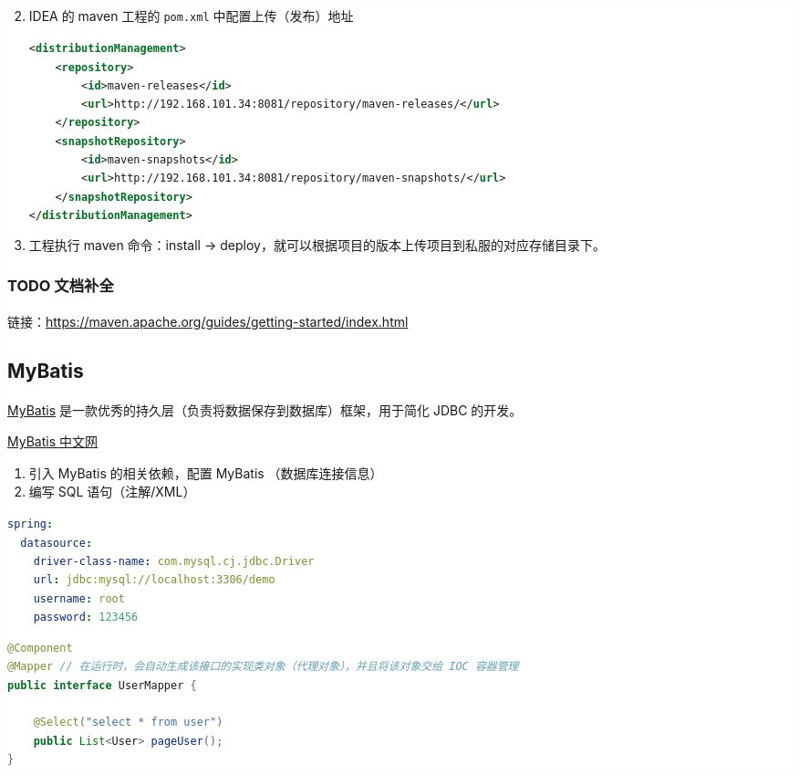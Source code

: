    

2. IDEA 的 maven 工程的 `pom.xml` 中配置上传（发布）地址

   ```xml
   <distributionManagement>
       <repository>
           <id>maven-releases</id>
           <url>http://192.168.101.34:8081/repository/maven-releases/</url>
       </repository>
       <snapshotRepository>
           <id>maven-snapshots</id>
           <url>http://192.168.101.34:8081/repository/maven-snapshots/</url>
       </snapshotRepository>
   </distributionManagement>
   ```

   

3. 工程执行 maven 命令：install → deploy，就可以根据项目的版本上传项目到私服的对应存储目录下。



### TODO 文档补全

链接：https://maven.apache.org/guides/getting-started/index.html



## MyBatis

[MyBatis](https://mybatis.org/mybatis-3/) 是一款优秀的持久层（负责将数据保存到数据库）框架，用于简化 JDBC 的开发。

[MyBatis 中文网](http://www.mybatis.cn/archives/1.html)



1. 引入 MyBatis 的相关依赖，配置 MyBatis （数据库连接信息）
2. 编写 SQL 语句（注解/XML）



```yaml
spring:
  datasource:
    driver-class-name: com.mysql.cj.jdbc.Driver
    url: jdbc:mysql://localhost:3306/demo
    username: root
    password: 123456
```

```java
@Component
@Mapper // 在运行时，会自动生成该接口的实现类对象（代理对象），并且将该对象交给 IOC 容器管理
public interface UserMapper {

    @Select("select * from user")
    public List<User> pageUser();
}
```
